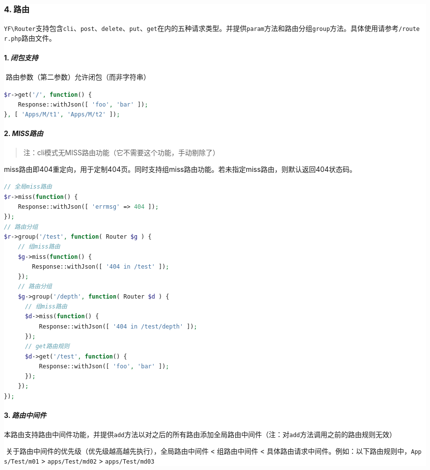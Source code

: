 
### 4. 路由



​	`YF\Router`支持包含`cli`、`post`、`delete`、`put`、`get`在内的五种请求类型。并提供`param`方法和路由分组`group`方法。具体使用请参考`/router.php`路由文件。

#### 1. *闭包支持*

​	路由参数（第二参数）允许闭包（而非字符串）

```php
$r->get('/', function() {
    Response::withJson([ 'foo', 'bar' ]);
}, [ 'Apps/M/t1', 'Apps/M/t2' ]);
```

#### 2. *MISS路由*

> 注：cli模式无MISS路由功能（它不需要这个功能，手动剔除了）

​	miss路由即404重定向，用于定制404页。同时支持组miss路由功能。若未指定miss路由，则默认返回404状态码。

```php
// 全局miss路由
$r->miss(function() {
    Response::withJson([ 'errmsg' => 404 ]);
});
// 路由分组
$r->group('/test', function( Router $g ) {
    // 组miss路由
    $g->miss(function() {
        Response::withJson([ '404 in /test' ]);
    });
    // 路由分组
    $g->group('/depth', function( Router $d ) {
      // 组miss路由
      $d->miss(function() {
          Response::withJson([ '404 in /test/depth' ]);
      });
      // get路由规则
      $d->get('/test', function() {
          Response::withJson([ 'foo', 'bar' ]);
      });
    });
});

```

#### 3. *路由中间件*

​	本路由支持路由中间件功能，并提供`add`方法以对之后的所有路由添加全局路由中间件（注：对`add`方法调用之前的路由规则无效）

​	关于路由中间件的优先级（优先级越高越先执行），全局路由中间件 < 组路由中间件 < 具体路由请求中间件。例如：以下路由规则中，`Apps/Test/m01` > `apps/Test/md02` > `apps/Test/md03`
